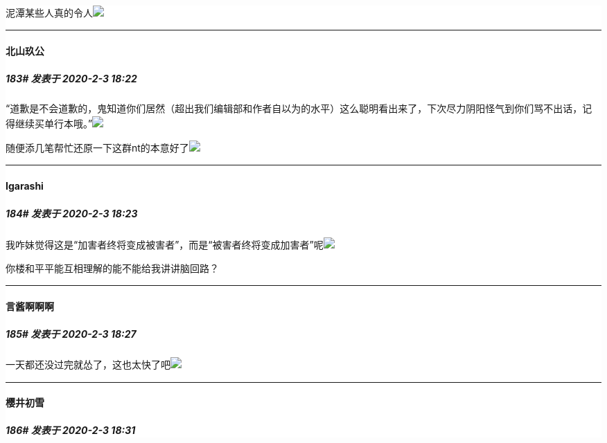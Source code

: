 


泥潭某些人真的令人<img src="https://static.saraba1st.com/image/smiley/face2017/166.png" referrerpolicy="no-referrer">







*****

####  北山玖公  
##### 183#       发表于 2020-2-3 18:22




“道歉是不会道歉的，鬼知道你们居然（超出我们编辑部和作者自以为的水平）这么聪明看出来了，下次尽力阴阳怪气到你们骂不出话，记得继续买单行本哦。”<img src="https://static.saraba1st.com/image/smiley/face2017/067.png" referrerpolicy="no-referrer">


随便添几笔帮忙还原一下这群nt的本意好了<img src="https://static.saraba1st.com/image/smiley/face2017/053.png" referrerpolicy="no-referrer">







*****

####  Igarashi  
##### 184#       发表于 2020-2-3 18:23




我咋妹觉得这是“加害者终将变成被害者”，而是“被害者终将变成加害者”呢<img src="https://static.saraba1st.com/image/smiley/face2017/049.png" referrerpolicy="no-referrer">

你楼和平平能互相理解的能不能给我讲讲脑回路？







*****

####  言酱啊啊啊  
##### 185#       发表于 2020-2-3 18:27




一天都还没过完就怂了，这也太快了吧<img src="https://static.saraba1st.com/image/smiley/face2017/067.png" referrerpolicy="no-referrer">







*****

####  樱井初雪  
##### 186#       发表于 2020-2-3 18:31
